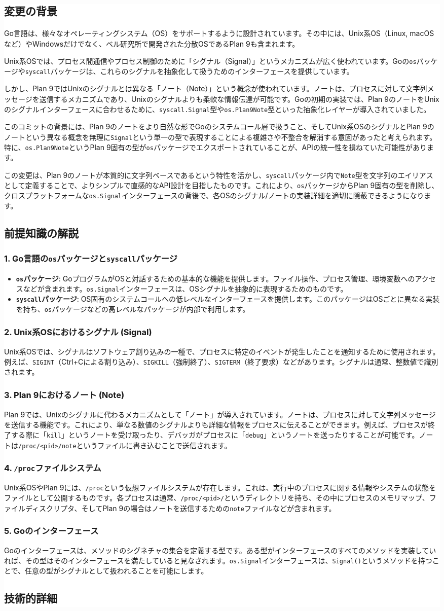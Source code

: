 ## 変更の背景

Go言語は、様々なオペレーティングシステム（OS）をサポートするように設計されています。その中には、Unix系OS（Linux, macOSなど）やWindowsだけでなく、ベル研究所で開発された分散OSであるPlan 9も含まれます。

Unix系OSでは、プロセス間通信やプロセス制御のために「シグナル（Signal）」というメカニズムが広く使われています。Goの`os`パッケージや`syscall`パッケージは、これらのシグナルを抽象化して扱うためのインターフェースを提供しています。

しかし、Plan 9ではUnixのシグナルとは異なる「ノート（Note）」という概念が使われています。ノートは、プロセスに対して文字列メッセージを送信するメカニズムであり、Unixのシグナルよりも柔軟な情報伝達が可能です。Goの初期の実装では、Plan 9のノートをUnixのシグナルインターフェースに合わせるために、`syscall.Signal`型や`os.Plan9Note`型といった抽象化レイヤーが導入されていました。

このコミットの背景には、Plan 9のノートをより自然な形でGoのシステムコール層で扱うこと、そしてUnix系OSのシグナルとPlan 9のノートという異なる概念を無理に`Signal`という単一の型で表現することによる複雑さや不整合を解消する意図があったと考えられます。特に、`os.Plan9Note`というPlan 9固有の型が`os`パッケージでエクスポートされていることが、APIの統一性を損ねていた可能性があります。

この変更は、Plan 9のノートが本質的に文字列ベースであるという特性を活かし、`syscall`パッケージ内で`Note`型を文字列のエイリアスとして定義することで、よりシンプルで直感的なAPI設計を目指したものです。これにより、`os`パッケージからPlan 9固有の型を削除し、クロスプラットフォームな`os.Signal`インターフェースの背後で、各OSのシグナル/ノートの実装詳細を適切に隠蔽できるようになります。

## 前提知識の解説

### 1. Go言語の`os`パッケージと`syscall`パッケージ

*   **`os`パッケージ**: GoプログラムがOSと対話するための基本的な機能を提供します。ファイル操作、プロセス管理、環境変数へのアクセスなどが含まれます。`os.Signal`インターフェースは、OSシグナルを抽象的に表現するためのものです。
*   **`syscall`パッケージ**: OS固有のシステムコールへの低レベルなインターフェースを提供します。このパッケージはOSごとに異なる実装を持ち、`os`パッケージなどの高レベルなパッケージが内部で利用します。

### 2. Unix系OSにおけるシグナル (Signal)

Unix系OSでは、シグナルはソフトウェア割り込みの一種で、プロセスに特定のイベントが発生したことを通知するために使用されます。例えば、`SIGINT`（Ctrl+Cによる割り込み）、`SIGKILL`（強制終了）、`SIGTERM`（終了要求）などがあります。シグナルは通常、整数値で識別されます。

### 3. Plan 9におけるノート (Note)

Plan 9では、Unixのシグナルに代わるメカニズムとして「ノート」が導入されています。ノートは、プロセスに対して文字列メッセージを送信する機能です。これにより、単なる数値のシグナルよりも詳細な情報をプロセスに伝えることができます。例えば、プロセスが終了する際に「`kill`」というノートを受け取ったり、デバッガがプロセスに「`debug`」というノートを送ったりすることが可能です。ノートは`/proc/<pid>/note`というファイルに書き込むことで送信されます。

### 4. `/proc`ファイルシステム

Unix系OSやPlan 9には、`/proc`という仮想ファイルシステムが存在します。これは、実行中のプロセスに関する情報やシステムの状態をファイルとして公開するものです。各プロセスは通常、`/proc/<pid>/`というディレクトリを持ち、その中にプロセスのメモリマップ、ファイルディスクリプタ、そしてPlan 9の場合はノートを送信するための`note`ファイルなどが含まれます。

### 5. Goのインターフェース

Goのインターフェースは、メソッドのシグネチャの集合を定義する型です。ある型がインターフェースのすべてのメソッドを実装していれば、その型はそのインターフェースを満たしていると見なされます。`os.Signal`インターフェースは、`Signal()`というメソッドを持つことで、任意の型がシグナルとして扱われることを可能にします。

## 技術的詳細
